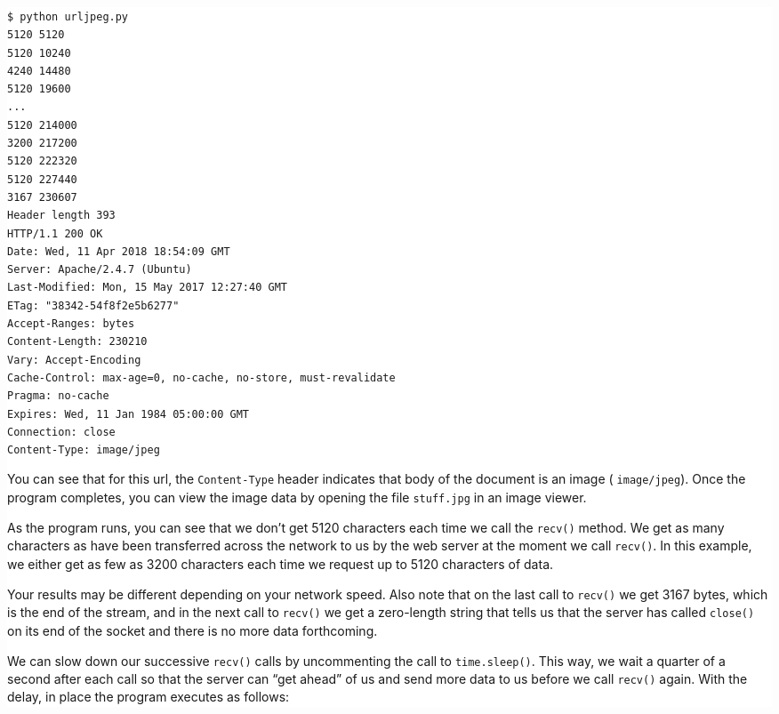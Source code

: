 ```
$ python urljpeg.py
5120 5120
5120 10240
4240 14480
5120 19600
...
5120 214000
3200 217200
5120 222320
5120 227440
3167 230607
Header length 393
HTTP/1.1 200 OK
Date: Wed, 11 Apr 2018 18:54:09 GMT
Server: Apache/2.4.7 (Ubuntu)
Last-Modified: Mon, 15 May 2017 12:27:40 GMT
ETag: "38342-54f8f2e5b6277"
Accept-Ranges: bytes
Content-Length: 230210
Vary: Accept-Encoding
Cache-Control: max-age=0, no-cache, no-store, must-revalidate
Pragma: no-cache
Expires: Wed, 11 Jan 1984 05:00:00 GMT
Connection: close
Content-Type: image/jpeg
```

You can see that for this url, the `Content-Type` header
indicates that body of the document is an image
( `image/jpeg`). Once the program completes, you can view the
image data by opening the file `stuff.jpg` in an image
viewer.

As the program runs, you can see that we don’t get 5120 characters
each time we call the `recv()` method. We get as many
characters as have been transferred across the network to us by the web
server at the moment we call `recv()`. In this example, we
either get as few as 3200 characters each time we request up to 5120
characters of data.

Your results may be different depending on your network speed. Also
note that on the last call to `recv()` we get 3167 bytes,
which is the end of the stream, and in the next call to
`recv()` we get a zero-length string that tells us that the
server has called `close()` on its end of the socket and
there is no more data forthcoming.

We can slow down our successive `recv()` calls by
uncommenting the call to `time.sleep()`. This way, we wait a
quarter of a second after each call so that the server can “get ahead”
of us and send more data to us before we call `recv()` again.
With the delay, in place the program executes as follows:
